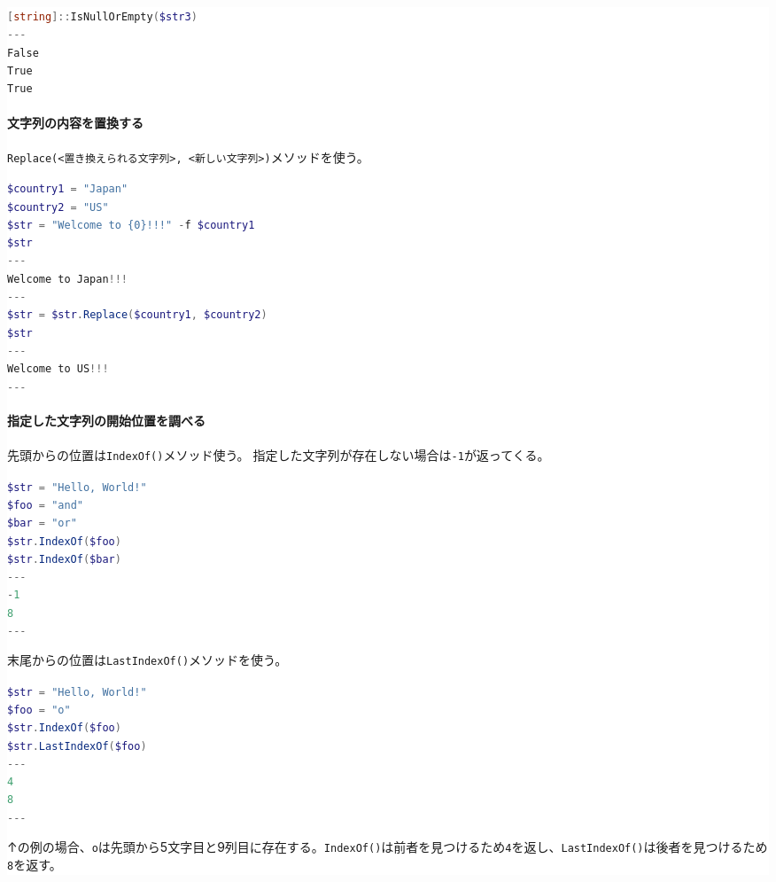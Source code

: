 ```powershell
[string]::IsNullOrEmpty($str3)
---
False
True
True
```

#### 文字列の内容を置換する
```Replace(<置き換えられる文字列>, <新しい文字列>)```メソッドを使う。

```powershell
$country1 = "Japan"
$country2 = "US"
$str = "Welcome to {0}!!!" -f $country1
$str
---
Welcome to Japan!!!
---
$str = $str.Replace($country1, $country2)
$str
---
Welcome to US!!!
---
```

#### 指定した文字列の開始位置を調べる
先頭からの位置は```IndexOf()```メソッド使う。
指定した文字列が存在しない場合は```-1```が返ってくる。
```powershell
$str = "Hello, World!"
$foo = "and"
$bar = "or"
$str.IndexOf($foo)
$str.IndexOf($bar)
---
-1
8
---
```
末尾からの位置は```LastIndexOf()```メソッドを使う。
```powershell
$str = "Hello, World!"
$foo = "o"
$str.IndexOf($foo) 
$str.LastIndexOf($foo)
---
4
8
---
```
↑の例の場合、```o```は先頭から5文字目と9列目に存在する。```IndexOf()```は前者を見つけるため```4```を返し、```LastIndexOf()```は後者を見つけるため```8```を返す。
